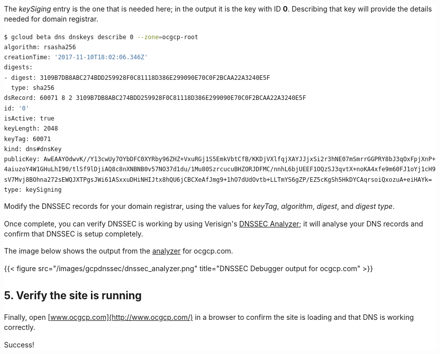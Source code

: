 The *keySiging* entry is the one that is needed here; in the output it
is the key with ID **0**. Describing that key will provide the details
needed for domain registrar.

```bash
$ gcloud beta dns dnskeys describe 0 --zone=ocgcp-root
algorithm: rsasha256
creationTime: '2017-11-10T18:02:06.346Z'
digests:
- digest: 3109B7DB8ABC274BDD259928F0C81118D386E299090E70C0F2BCAA22A3240E5F
  type: sha256
dsRecord: 60071 8 2 3109B7DB8ABC274BDD259928F0C81118D386E299090E70C0F2BCAA22A3240E5F
id: '0'
isActive: true
keyLength: 2048
keyTag: 60071
kind: dns#dnsKey
publicKey: AwEAAYOdwvK//Y13cwUy7OYbDFC0XYRby96ZHZ+VxuRGj1S5EmkVbtCfB/KKDjVXlfqjXAYJJjxSi2r3hNE07mSmrrGGPRY8bJ3qOxFpjXnP+4aiuzoY4W1GHuLhI90/tlSf9lDjiAQ8c8nXNBNB0v57NO37d1du/1Mu80SzrcucuBHZORJDFMC/nnhL6bjUEEF1OQzSJ3qvtX+noKA4xfe9m60FJ1oYj1cH9sV7Mvj8BOhna272sEWQJXTPgsJWi61ASxxuDHiNHIJtx8hQU6jCBCXeAfJmg9+1hO7dUdOvtb+LLTmYS6gZP/EZ5cKgSh5HkDYCAqrsoiQxozuA+eiHAYk=
type: keySigning
```

Modify the DNSSEC records for your domain registrar, using the values
for *keyTag*, *algorithm*, *digest*, and *digest type*.

Once complete, you can verify DNSSEC is working by using Verisign's
[DNSSEC Analyzer][1]; it will
analyse your DNS records and confirm that DNSSEC is setup completely.

The image below shows the output from the [analyzer][1] for ocgcp.com.

{{< figure src="/images/gcpdnssec/dnssec_analyzer.png" title="DNSSEC Debugger output for ocgcp.com" >}}

## 5. Verify the site is running

Finally, open [www.ocgcp.com](http://www.ocgcp.com/) in a browser to
confirm the site is loading and that DNS is working correctly.

Success!

[1]: https://dnssec-debugger.verisignlabs.com 

